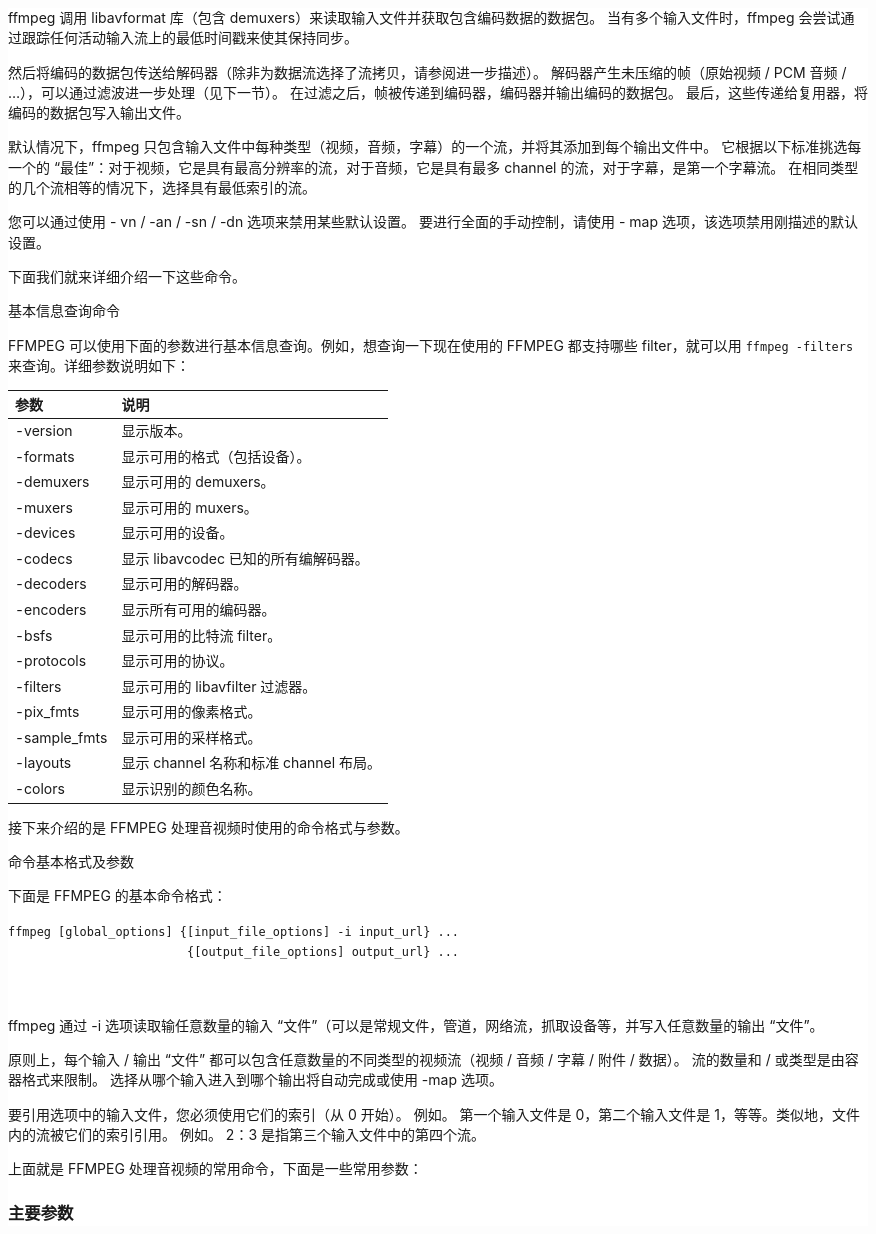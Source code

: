 ffmpeg 调用 libavformat 库（包含 demuxers）来读取输入文件并获取包含编码数据的数据包。 当有多个输入文件时，ffmpeg 会尝试通过跟踪任何活动输入流上的最低时间戳来使其保持同步。

然后将编码的数据包传送给解码器（除非为数据流选择了流拷贝，请参阅进一步描述）。 解码器产生未压缩的帧（原始视频 / PCM 音频 / …），可以通过滤波进一步处理（见下一节）。 在过滤之后，帧被传递到编码器，编码器并输出编码的数据包。 最后，这些传递给复用器，将编码的数据包写入输出文件。

默认情况下，ffmpeg 只包含输入文件中每种类型（视频，音频，字幕）的一个流，并将其添加到每个输出文件中。 它根据以下标准挑选每一个的 “最佳”：对于视频，它是具有最高分辨率的流，对于音频，它是具有最多 channel 的流，对于字幕，是第一个字幕流。 在相同类型的几个流相等的情况下，选择具有最低索引的流。

您可以通过使用 - vn / -an / -sn / -dn 选项来禁用某些默认设置。 要进行全面的手动控制，请使用 - map 选项，该选项禁用刚描述的默认设置。

下面我们就来详细介绍一下这些命令。

基本信息查询命令

FFMPEG 可以使用下面的参数进行基本信息查询。例如，想查询一下现在使用的 FFMPEG 都支持哪些 filter，就可以用 `ffmpeg -filters` 来查询。详细参数说明如下：

<table><thead><tr><th align="left">参数</th><th align="left">说明</th></tr></thead><tbody><tr><td align="left">-version</td><td align="left">显示版本。</td></tr><tr><td align="left">-formats</td><td align="left">显示可用的格式（包括设备）。</td></tr><tr><td align="left">-demuxers</td><td align="left">显示可用的 demuxers。</td></tr><tr><td align="left">-muxers</td><td align="left">显示可用的 muxers。</td></tr><tr><td align="left">-devices</td><td align="left">显示可用的设备。</td></tr><tr><td align="left">-codecs</td><td align="left">显示 libavcodec 已知的所有编解码器。</td></tr><tr><td align="left">-decoders</td><td align="left">显示可用的解码器。</td></tr><tr><td align="left">-encoders</td><td align="left">显示所有可用的编码器。</td></tr><tr><td align="left">-bsfs</td><td align="left">显示可用的比特流 filter。</td></tr><tr><td align="left">-protocols</td><td align="left">显示可用的协议。</td></tr><tr><td align="left">-filters</td><td align="left">显示可用的 libavfilter 过滤器。</td></tr><tr><td align="left">-pix_fmts</td><td align="left">显示可用的像素格式。</td></tr><tr><td align="left">-sample_fmts</td><td align="left">显示可用的采样格式。</td></tr><tr><td align="left">-layouts</td><td align="left">显示 channel 名称和标准 channel 布局。</td></tr><tr><td align="left">-colors</td><td align="left">显示识别的颜色名称。</td></tr></tbody></table>

接下来介绍的是 FFMPEG 处理音视频时使用的命令格式与参数。

命令基本格式及参数

下面是 FFMPEG 的基本命令格式：

```
ffmpeg [global_options] {[input_file_options] -i input_url} ...
						 {[output_file_options] output_url} ...



```

ffmpeg 通过 -i 选项读取输任意数量的输入 “文件”（可以是常规文件，管道，网络流，抓取设备等，并写入任意数量的输出 “文件”。

原则上，每个输入 / 输出 “文件” 都可以包含任意数量的不同类型的视频流（视频 / 音频 / 字幕 / 附件 / 数据）。 流的数量和 / 或类型是由容器格式来限制。 选择从哪个输入进入到哪个输出将自动完成或使用 -map 选项。

要引用选项中的输入文件，您必须使用它们的索引（从 0 开始）。 例如。 第一个输入文件是 0，第二个输入文件是 1，等等。类似地，文件内的流被它们的索引引用。 例如。 2：3 是指第三个输入文件中的第四个流。

上面就是 FFMPEG 处理音视频的常用命令，下面是一些常用参数：

### 主要参数
